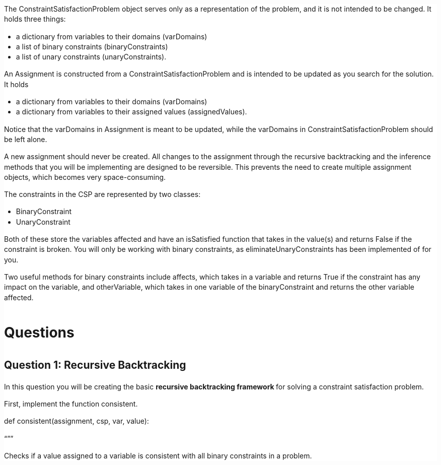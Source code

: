 The ConstraintSatisfactionProblem object serves only as a representation of the problem, and it is not intended to be changed. It holds three things:

<ul>

 <li>a dictionary from variables to their domains (varDomains)</li>

 <li>a list of binary constraints (binaryConstraints)</li>

 <li>a list of unary constraints (unaryConstraints).</li>

</ul>

An Assignment is constructed from a ConstraintSatisfactionProblem and is intended to be updated as you search for the solution. It holds

<ul>

 <li>a dictionary from variables to their domains (varDomains)</li>

 <li>a dictionary from variables to their assigned values (assignedValues).</li>

</ul>

Notice that the varDomains in Assignment is meant to be updated, while the varDomains in ConstraintSatisfactionProblem should be left alone.

A new assignment should never be created. All changes to the assignment through the recursive backtracking and the inference methods that you will be implementing are designed to be reversible. This prevents the need to create multiple assignment objects, which becomes very space-consuming.

The constraints in the CSP are represented by two classes:

<ul>

 <li>BinaryConstraint</li>

 <li>UnaryConstraint</li>

</ul>

Both of these store the variables affected and have an isSatisfied function that takes in the value(s) and returns False if the constraint is broken. You will only be working with binary constraints, as eliminateUnaryConstraints has been implemented of for you.

Two useful methods for binary constraints include affects, which takes in a variable and returns True if the constraint has any impact on the variable, and otherVariable, which takes in one variable of the binaryConstraint and returns the other variable affected.

<h1>Questions</h1>

<h2>Question 1: Recursive Backtracking</h2>

In this question you will be creating the basic <strong>recursive backtracking framework </strong>for solving a constraint satisfaction problem.

First, implement the function consistent.

def consistent(assignment, csp, var, value):

“””

Checks if a value assigned to a variable is consistent with all binary constraints in a problem.

